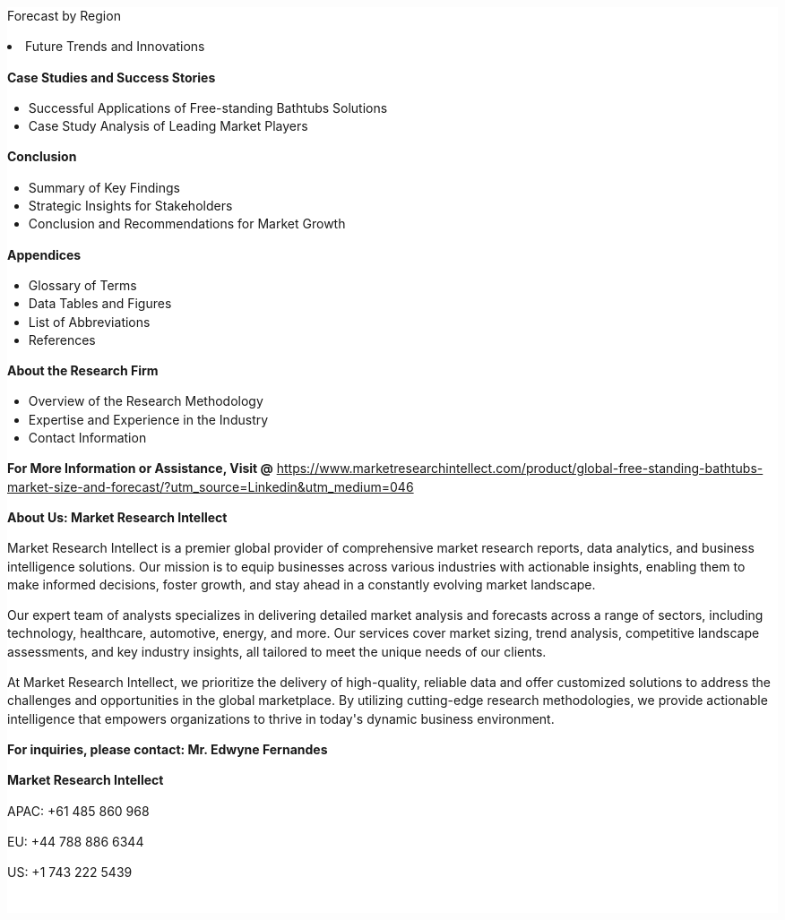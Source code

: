 Forecast by Region</li><li>Future Trends and Innovations</li></ul><p><strong>Case Studies and Success Stories</strong></p><ul><li>Successful Applications of Free-standing Bathtubs Solutions</li><li>Case Study Analysis of Leading Market Players</li></ul><p><strong>Conclusion</strong></p><ul><li>Summary of Key Findings</li><li>Strategic Insights for Stakeholders</li><li>Conclusion and Recommendations for Market Growth</li></ul><p><strong>Appendices</strong></p><ul><li>Glossary of Terms</li><li>Data Tables and Figures</li><li>List of Abbreviations</li><li>References</li></ul><p><strong>About the Research Firm</strong></p><ul><li>Overview of the Research Methodology</li><li>Expertise and Experience in the Industry</li><li>Contact Information</li></ul></div><div class="article-main__content" data-test-id="publishing-text-block"><p><span class="font-[700]"><strong>For More Information or Assistance, Visit @</strong>&nbsp;<a href="https://www.marketresearchintellect.com/product/global-free-standing-bathtubs-market-size-and-forecast/?utm_source=Linkedin&utm_medium=046">https://www.marketresearchintellect.com/product/global-free-standing-bathtubs-market-size-and-forecast/?utm_source=Linkedin&utm_medium=046</a></span></p><p><strong>About Us: Market Research Intellect</strong></p><p>Market Research Intellect is a premier global provider of comprehensive market research reports, data analytics, and business intelligence solutions. Our mission is to equip businesses across various industries with actionable insights, enabling them to make informed decisions, foster growth, and stay ahead in a constantly evolving market landscape.</p><p>Our expert team of analysts specializes in delivering detailed market analysis and forecasts across a range of sectors, including technology, healthcare, automotive, energy, and more. Our services cover market sizing, trend analysis, competitive landscape assessments, and key industry insights, all tailored to meet the unique needs of our clients.</p><p>At Market Research Intellect, we prioritize the delivery of high-quality, reliable data and offer customized solutions to address the challenges and opportunities in the global marketplace. By utilizing cutting-edge research methodologies, we provide actionable intelligence that empowers organizations to thrive in today's dynamic business environment.</p><p><strong>For inquiries, please contact: Mr. Edwyne Fernandes</strong></p><p><strong>Market Research Intellect</strong></p><p>APAC: +61 485 860 968</p><p>EU: +44 788 886 6344</p><p>US: +1 743 222 5439</p></div><div class="article-main__content" data-test-id="publishing-text-block">&nbsp;</div>
